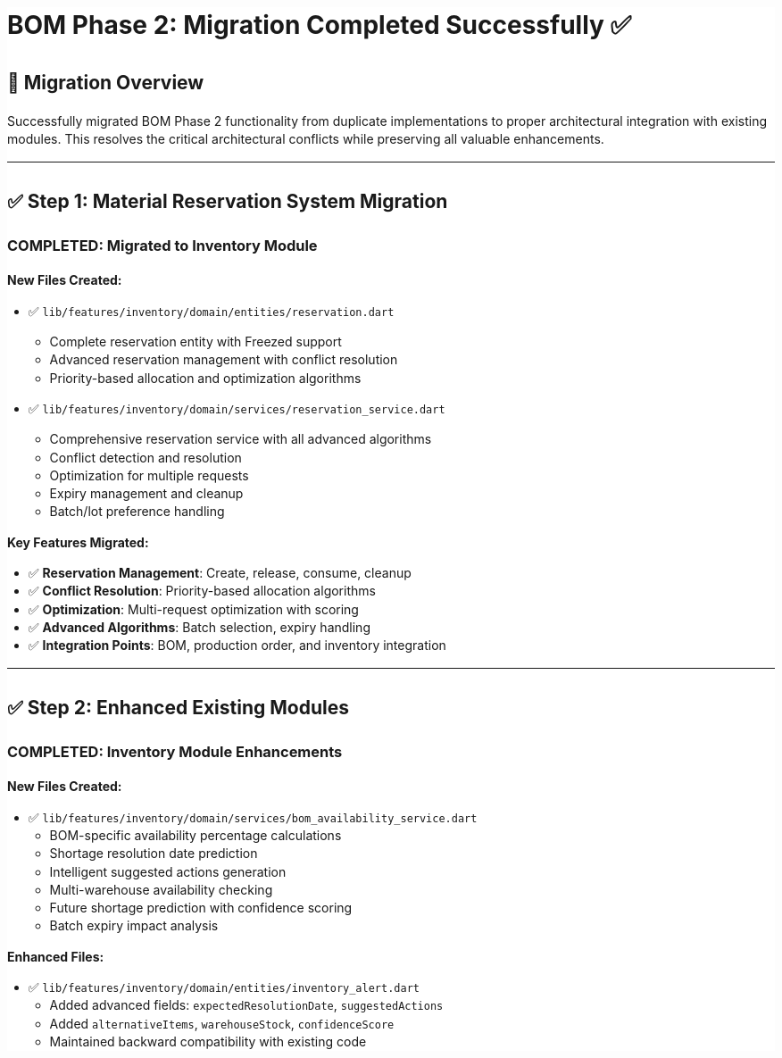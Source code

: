 # BOM Phase 2: Migration Completed Successfully ✅

## 🎯 **Migration Overview**

Successfully migrated BOM Phase 2 functionality from duplicate implementations to proper architectural integration with existing modules. This resolves the critical architectural conflicts while preserving all valuable enhancements.

---

## ✅ **Step 1: Material Reservation System Migration**

### **COMPLETED: Migrated to Inventory Module**

**New Files Created:**
- ✅ `lib/features/inventory/domain/entities/reservation.dart`
  - Complete reservation entity with Freezed support
  - Advanced reservation management with conflict resolution
  - Priority-based allocation and optimization algorithms

- ✅ `lib/features/inventory/domain/services/reservation_service.dart`
  - Comprehensive reservation service with all advanced algorithms
  - Conflict detection and resolution
  - Optimization for multiple requests
  - Expiry management and cleanup
  - Batch/lot preference handling

**Key Features Migrated:**
- ✅ **Reservation Management**: Create, release, consume, cleanup
- ✅ **Conflict Resolution**: Priority-based allocation algorithms
- ✅ **Optimization**: Multi-request optimization with scoring
- ✅ **Advanced Algorithms**: Batch selection, expiry handling
- ✅ **Integration Points**: BOM, production order, and inventory integration

---

## ✅ **Step 2: Enhanced Existing Modules**

### **COMPLETED: Inventory Module Enhancements**

**New Files Created:**
- ✅ `lib/features/inventory/domain/services/bom_availability_service.dart`
  - BOM-specific availability percentage calculations
  - Shortage resolution date prediction
  - Intelligent suggested actions generation
  - Multi-warehouse availability checking
  - Future shortage prediction with confidence scoring
  - Batch expiry impact analysis

**Enhanced Files:**
- ✅ `lib/features/inventory/domain/entities/inventory_alert.dart`
  - Added advanced fields: `expectedResolutionDate`, `suggestedActions`
  - Added `alternativeItems`, `warehouseStock`, `confidenceScore`
  - Maintained backward compatibility with existing code
